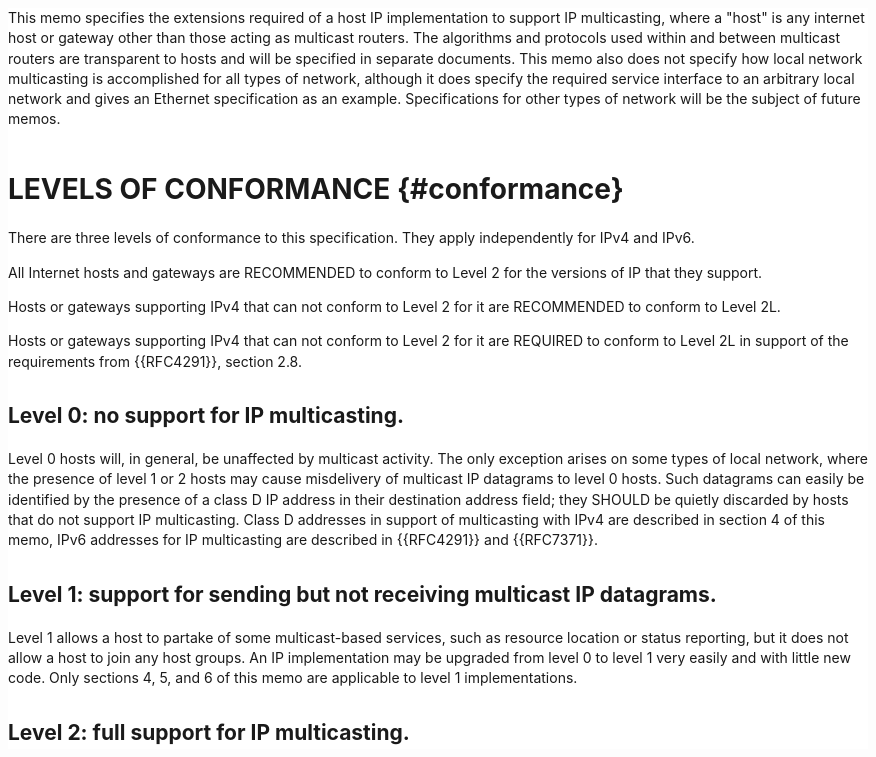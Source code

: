 This memo specifies the extensions required of a host IP
implementation to support IP multicasting, where a "host" is any
internet host or gateway other than those acting as multicast
routers.  The algorithms and protocols used within and between
multicast routers are transparent to hosts and will be specified in
separate documents.  This memo also does not specify how local
network multicasting is accomplished for all types of network,
although it does specify the required service interface to an
arbitrary local network and gives an Ethernet specification as an
example.  Specifications for other types of network will be the
subject of future memos.

# LEVELS OF CONFORMANCE {#conformance}

There are three levels of conformance to this specification. They
apply independently for IPv4 and IPv6.

All Internet hosts and gateways are RECOMMENDED to conform to
Level 2 for the versions of IP that they support.

Hosts or gateways supporting IPv4 that can not conform to Level 2
for it are RECOMMENDED to conform to Level 2L.

Hosts or gateways supporting IPv4 that can not conform to Level 2
for it are REQUIRED to conform to Level 2L in support of the
requirements from {{RFC4291}}, section 2.8.

## Level 0: no support for IP multicasting.

Level 0 hosts will, in general, be
unaffected by multicast activity.  The only exception arises on some
types of local network, where the presence of level 1 or 2 hosts may
cause misdelivery of multicast IP datagrams to level 0 hosts.  Such
datagrams can easily be identified by the presence of a class D IP
address in their destination address field; they SHOULD be quietly
discarded by hosts that do not support IP multicasting.  Class D
addresses in support of multicasting with IPv4 are described in section 4 of this memo,
IPv6 addresses for IP multicasting are described in {{RFC4291}} and {{RFC7371}}.

## Level 1: support for sending but not receiving multicast IP datagrams.

Level 1 allows a host to partake of some multicast-based services,
such as resource location or status reporting, but it does not allow
a host to join any host groups.  An IP implementation may be upgraded
from level 0 to level 1 very easily and with little new code.  Only
sections 4, 5, and 6 of this memo are applicable to level 1
implementations.

## Level 2: full support for IP multicasting.
